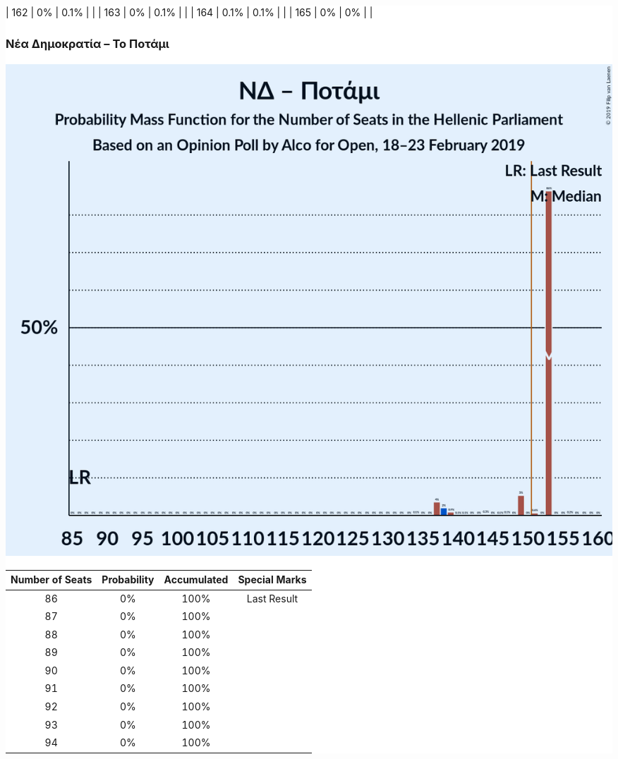 | 162 | 0% | 0.1% |  |
| 163 | 0% | 0.1% |  |
| 164 | 0.1% | 0.1% |  |
| 165 | 0% | 0% |  |

### Νέα Δημοκρατία – Το Ποτάμι

![Graph with seats probability mass function not yet produced](2019-02-23-Alco-coalitions-seats-pmf-νδ–ποτάμι.png "Seats Probability Mass Function")

| Number of Seats | Probability | Accumulated | Special Marks |
|:---------------:|:-----------:|:-----------:|:-------------:|
| 86 | 0% | 100% | Last Result |
| 87 | 0% | 100% |  |
| 88 | 0% | 100% |  |
| 89 | 0% | 100% |  |
| 90 | 0% | 100% |  |
| 91 | 0% | 100% |  |
| 92 | 0% | 100% |  |
| 93 | 0% | 100% |  |
| 94 | 0% | 100% |  |